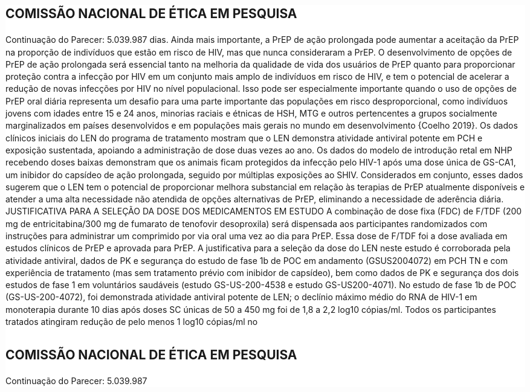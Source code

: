 ## COMISSÃO NACIONAL DE ÉTICA EM PESQUISA

Continuação do Parecer: 5.039.987
dias. Ainda mais importante, a PrEP de ação prolongada pode aumentar a aceitação da PrEP na proporção de indivíduos que estão em risco de HIV, mas que nunca consideraram a PrEP. O desenvolvimento de opções de PrEP de ação prolongada será essencial tanto na melhoria da qualidade de vida dos usuários de PrEP quanto para proporcionar proteção contra a infecção por HIV em um conjunto mais amplo de indivíduos em risco de HIV, e tem o potencial de acelerar a redução de novas infecções por HIV no nível populacional. Isso pode ser especialmente importante quando o uso de opções de PrEP oral diária representa um desafio para uma parte importante das populações em risco desproporcional, como indivíduos jovens com idades entre 15 e 24 anos, minorias raciais e étnicas de HSH, MTG e outros pertencentes a grupos socialmente marginalizados em países desenvolvidos e em populações mais gerais no mundo em desenvolvimento {Coelho 2019}.
Os dados clínicos iniciais do LEN do programa de tratamento mostram que o LEN demonstra atividade antiviral potente em PCH e exposição sustentada, apoiando a administração de dose duas vezes ao ano. Os dados do modelo de introdução retal em NHP recebendo doses baixas demonstram que os animais ficam protegidos da infecção pelo HIV-1 após uma dose única de GS-CA1, um inibidor do capsídeo de ação prolongada, seguido por múltiplas exposições ao SHIV. Considerados em conjunto, esses dados sugerem que o LEN tem o potencial de proporcionar melhora substancial em relação às terapias de PrEP atualmente disponíveis e atender a uma alta necessidade não atendida de opções alternativas de PrEP, eliminando a necessidade de aderência diária.
JUSTIFICATIVA PARA A SELEÇÃO DA DOSE DOS MEDICAMENTOS EM ESTUDO
A combinação de dose fixa (FDC) de F/TDF (200 mg de entricitabina/300 mg de fumarato de tenofovir desoproxila) será dispensada aos participantes randomizados com instruções para administrar um comprimido por via oral uma vez ao dia para PrEP. Essa dose de F/TDF foi a dose avaliada em estudos clínicos de PrEP e aprovada para PrEP.
A justificativa para a seleção da dose do LEN neste estudo é corroborada pela atividade antiviral, dados de PK e segurança do estudo de fase 1b de POC em andamento (GSUS2004072) em PCH TN e com experiência de tratamento (mas sem tratamento prévio com inibidor de capsídeo), bem como dados de PK e segurança dos dois estudos de fase 1 em voluntários saudáveis (estudo GS-US-200-4538 e estudo GS-US200-4071). No estudo de fase 1b de POC (GS-US-200-4072), foi demonstrada atividade antiviral potente de LEN; o declínio máximo médio do RNA de HIV-1 em monoterapia durante 10 dias após doses SC únicas de 50 a 450 mg foi de 1,8 a 2,2 log10 cópias/ml. Todos os participantes tratados atingiram redução de pelo menos 1 log10 cópias/ml no

## COMISSÃO NACIONAL DE ÉTICA EM PESQUISA

Continuação do Parecer: 5.039.987
